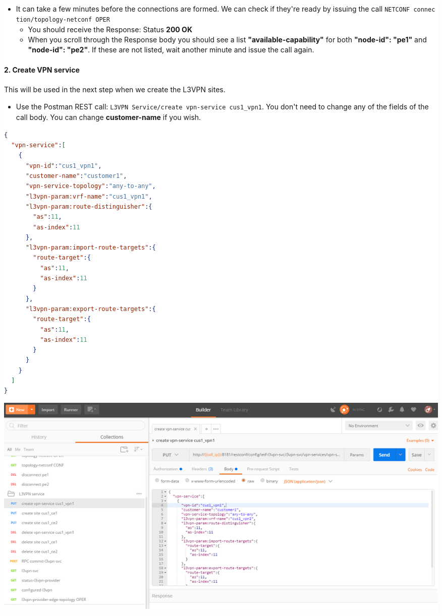- It can take a few minutes before the connections are formed. We can check if they're ready by issuing the call `NETCONF connection/topology-netconf OPER`
  - You should receive the Response: Status **200 OK**
  - When you scroll through the Response body you should see a list **"available-capability"** for both **"node-id": "pe1"** and **"node-id": "pe2"**. If these are not listed, wait another minute and issue the call again.

#### 2. Create VPN service 
This will be used in the next step when we create the L3VPN sites.  
- Use the Postman REST call: `L3VPN Service/create vpn-service cus1_vpn1`. You don't need to change any of the fields of the call body. You can change **customer-name** if you wish.

```json
{  
  "vpn-service":[  
    {  
      "vpn-id":"cus1_vpn1",
      "customer-name":"customer1",
      "vpn-service-topology":"any-to-any",
      "l3vpn-param:vrf-name":"cus1_vpn1",
      "l3vpn-param:route-distinguisher":{  
        "as":11,
        "as-index":11
      },
      "l3vpn-param:import-route-targets":{  
        "route-target":{  
          "as":11,
          "as-index":11
        }
      },
      "l3vpn-param:export-route-targets":{  
        "route-target":{  
          "as":11,
          "as-index":11
        }
      }
    }
  ]
}
```
![create vpn service](create-vpn-service.PNG)
